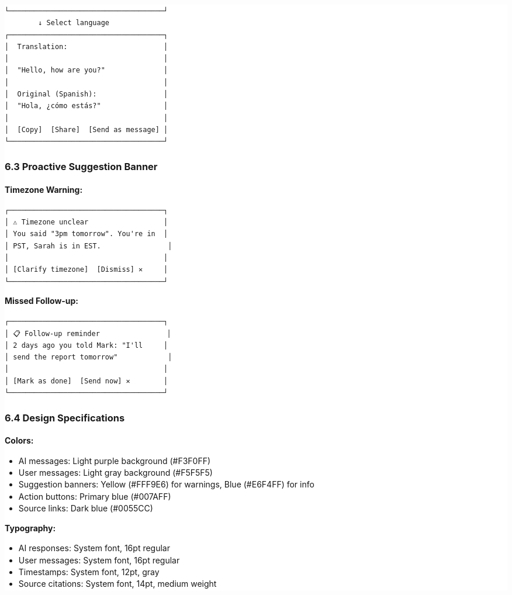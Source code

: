 ```
└─────────────────────────────────────┘
        ↓ Select language
┌─────────────────────────────────────┐
│  Translation:                       │
│                                     │
│  "Hello, how are you?"              │
│                                     │
│  Original (Spanish):                │
│  "Hola, ¿cómo estás?"               │
│                                     │
│  [Copy]  [Share]  [Send as message] │
└─────────────────────────────────────┘
```

### 6.3 Proactive Suggestion Banner

**Timezone Warning:**
```
┌─────────────────────────────────────┐
│ ⚠️ Timezone unclear                  │
│ You said "3pm tomorrow". You're in  │
│ PST, Sarah is in EST.                │
│                                     │
│ [Clarify timezone]  [Dismiss] ✕     │
└─────────────────────────────────────┘
```

**Missed Follow-up:**
```
┌─────────────────────────────────────┐
│ 📋 Follow-up reminder                │
│ 2 days ago you told Mark: "I'll     │
│ send the report tomorrow"            │
│                                     │
│ [Mark as done]  [Send now] ✕        │
└─────────────────────────────────────┘
```

### 6.4 Design Specifications

**Colors:**
- AI messages: Light purple background (#F3F0FF)
- User messages: Light gray background (#F5F5F5)
- Suggestion banners: Yellow (#FFF9E6) for warnings, Blue (#E6F4FF) for info
- Action buttons: Primary blue (#007AFF)
- Source links: Dark blue (#0055CC)

**Typography:**
- AI responses: System font, 16pt regular
- User messages: System font, 16pt regular
- Timestamps: System font, 12pt, gray
- Source citations: System font, 14pt, medium weight
